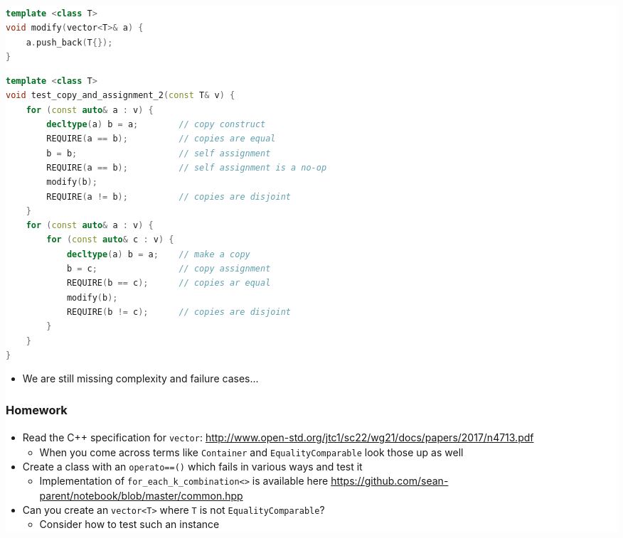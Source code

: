 ```c++ slideshow={"slide_type": "fragment"}
template <class T>
void modify(vector<T>& a) {
    a.push_back(T{});
}
```

```c++ slideshow={"slide_type": "slide"}
template <class T>
void test_copy_and_assignment_2(const T& v) {
    for (const auto& a : v) {
        decltype(a) b = a;        // copy construct
        REQUIRE(a == b);          // copies are equal
        b = b;                    // self assignment
        REQUIRE(a == b);          // self assignment is a no-op
        modify(b);                
        REQUIRE(a != b);          // copies are disjoint
    }                             
    for (const auto& a : v) {     
        for (const auto& c : v) { 
            decltype(a) b = a;    // make a copy
            b = c;                // copy assignment
            REQUIRE(b == c);      // copies ar equal
            modify(b);            
            REQUIRE(b != c);      // copies are disjoint
        }
    }
}
```


- We are still missing complexity and failure cases...



### Homework
- Read the C++ specification for `vector`: http://www.open-std.org/jtc1/sc22/wg21/docs/papers/2017/n4713.pdf
    - When you come across terms like `Container` and `EqualityComparable` look those up as well
- Create a class with an `operato==()` which fails in various ways and test it
    - Implementation of `for_each_k_combination<>` is available here https://github.com/sean-parent/notebook/blob/master/common.hpp
- Can you create an `vector<T>` where `T` is not `EqualityComparable`?
    - Consider how to test such an instance

